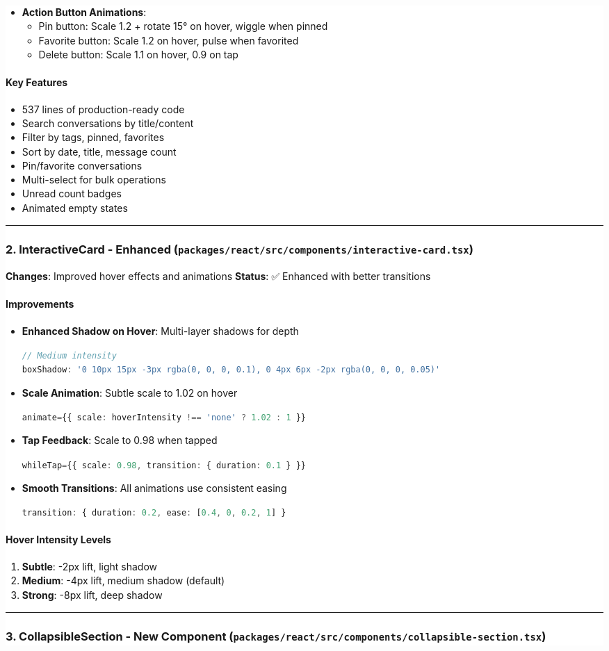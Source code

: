 - **Action Button Animations**:
  - Pin button: Scale 1.2 + rotate 15° on hover, wiggle when pinned
  - Favorite button: Scale 1.2 on hover, pulse when favorited
  - Delete button: Scale 1.1 on hover, 0.9 on tap

#### Key Features
- 537 lines of production-ready code
- Search conversations by title/content
- Filter by tags, pinned, favorites
- Sort by date, title, message count
- Pin/favorite conversations
- Multi-select for bulk operations
- Unread count badges
- Animated empty states

---

### 2. **InteractiveCard** - Enhanced (`packages/react/src/components/interactive-card.tsx`)

**Changes**: Improved hover effects and animations
**Status**: ✅ Enhanced with better transitions

#### Improvements
- **Enhanced Shadow on Hover**: Multi-layer shadows for depth
  ```typescript
  // Medium intensity
  boxShadow: '0 10px 15px -3px rgba(0, 0, 0, 0.1), 0 4px 6px -2px rgba(0, 0, 0, 0.05)'
  ```

- **Scale Animation**: Subtle scale to 1.02 on hover
  ```typescript
  animate={{ scale: hoverIntensity !== 'none' ? 1.02 : 1 }}
  ```

- **Tap Feedback**: Scale to 0.98 when tapped
  ```typescript
  whileTap={{ scale: 0.98, transition: { duration: 0.1 } }}
  ```

- **Smooth Transitions**: All animations use consistent easing
  ```typescript
  transition: { duration: 0.2, ease: [0.4, 0, 0.2, 1] }
  ```

#### Hover Intensity Levels
1. **Subtle**: -2px lift, light shadow
2. **Medium**: -4px lift, medium shadow (default)
3. **Strong**: -8px lift, deep shadow

---

### 3. **CollapsibleSection** - New Component (`packages/react/src/components/collapsible-section.tsx`)
